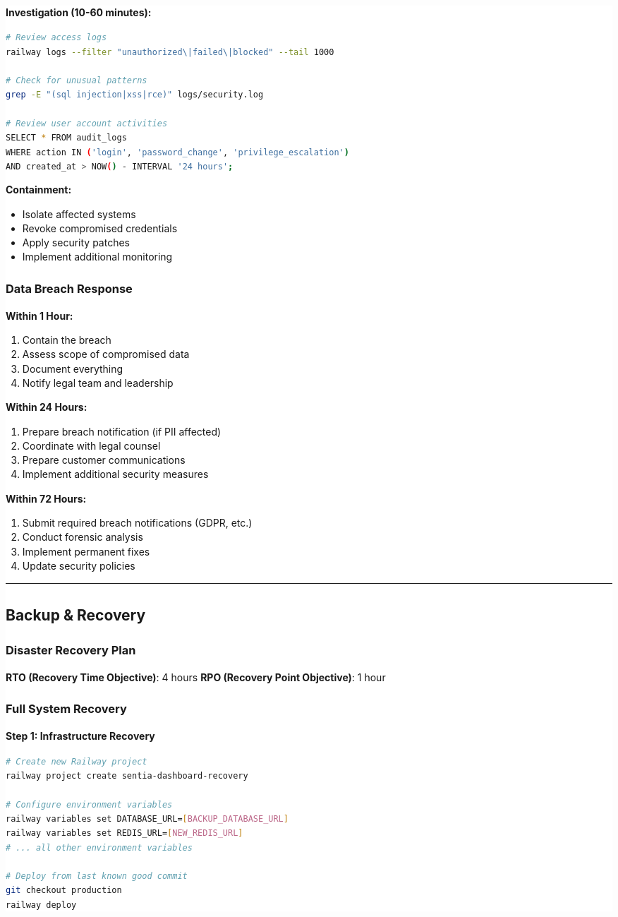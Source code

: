 **Investigation (10-60 minutes):**
```bash
# Review access logs
railway logs --filter "unauthorized\|failed\|blocked" --tail 1000

# Check for unusual patterns
grep -E "(sql injection|xss|rce)" logs/security.log

# Review user account activities
SELECT * FROM audit_logs 
WHERE action IN ('login', 'password_change', 'privilege_escalation')
AND created_at > NOW() - INTERVAL '24 hours';
```

**Containment:**
- Isolate affected systems
- Revoke compromised credentials
- Apply security patches
- Implement additional monitoring

### Data Breach Response

**Within 1 Hour:**
1. Contain the breach
2. Assess scope of compromised data
3. Document everything
4. Notify legal team and leadership

**Within 24 Hours:**
1. Prepare breach notification (if PII affected)
2. Coordinate with legal counsel
3. Prepare customer communications
4. Implement additional security measures

**Within 72 Hours:**
1. Submit required breach notifications (GDPR, etc.)
2. Conduct forensic analysis
3. Implement permanent fixes
4. Update security policies

---

## Backup & Recovery

### Disaster Recovery Plan

**RTO (Recovery Time Objective)**: 4 hours
**RPO (Recovery Point Objective)**: 1 hour

### Full System Recovery

**Step 1: Infrastructure Recovery**
```bash
# Create new Railway project
railway project create sentia-dashboard-recovery

# Configure environment variables
railway variables set DATABASE_URL=[BACKUP_DATABASE_URL]
railway variables set REDIS_URL=[NEW_REDIS_URL]
# ... all other environment variables

# Deploy from last known good commit
git checkout production
railway deploy
```
